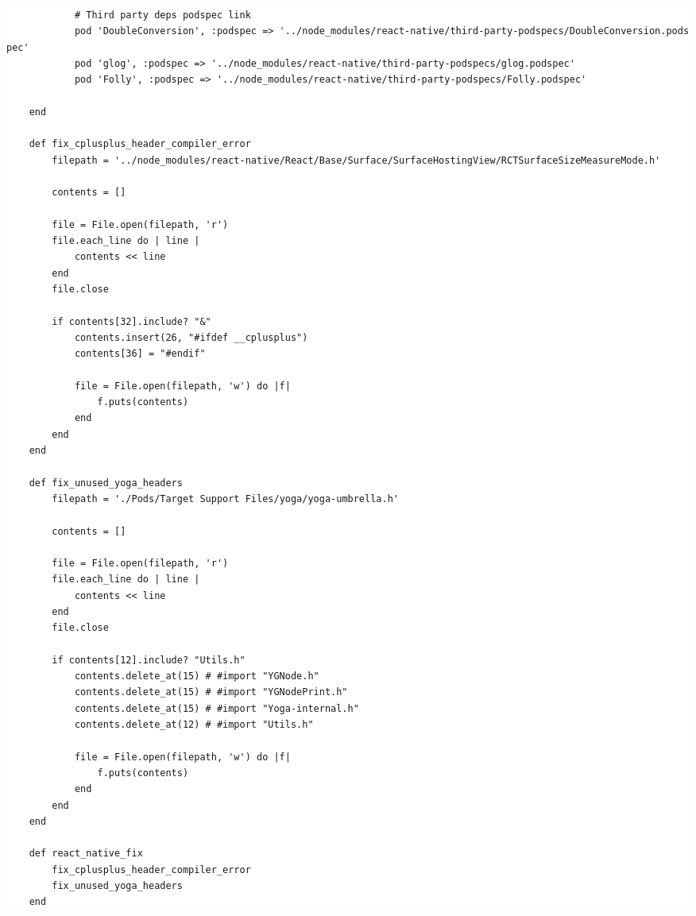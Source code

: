                 # Third party deps podspec link
                pod 'DoubleConversion', :podspec => '../node_modules/react-native/third-party-podspecs/DoubleConversion.podspec'
                pod 'glog', :podspec => '../node_modules/react-native/third-party-podspecs/glog.podspec'
                pod 'Folly', :podspec => '../node_modules/react-native/third-party-podspecs/Folly.podspec'

        end

        def fix_cplusplus_header_compiler_error
            filepath = '../node_modules/react-native/React/Base/Surface/SurfaceHostingView/RCTSurfaceSizeMeasureMode.h'

            contents = []

            file = File.open(filepath, 'r')
            file.each_line do | line |
                contents << line
            end
            file.close

            if contents[32].include? "&"
                contents.insert(26, "#ifdef __cplusplus")
                contents[36] = "#endif"

                file = File.open(filepath, 'w') do |f|
                    f.puts(contents)
                end
            end
        end

        def fix_unused_yoga_headers
            filepath = './Pods/Target Support Files/yoga/yoga-umbrella.h'

            contents = []

            file = File.open(filepath, 'r')
            file.each_line do | line |
                contents << line
            end
            file.close

            if contents[12].include? "Utils.h"
                contents.delete_at(15) # #import "YGNode.h"
                contents.delete_at(15) # #import "YGNodePrint.h"
                contents.delete_at(15) # #import "Yoga-internal.h"
                contents.delete_at(12) # #import "Utils.h"

                file = File.open(filepath, 'w') do |f|
                    f.puts(contents)
                end
            end
        end

        def react_native_fix
            fix_cplusplus_header_compiler_error
            fix_unused_yoga_headers
        end
